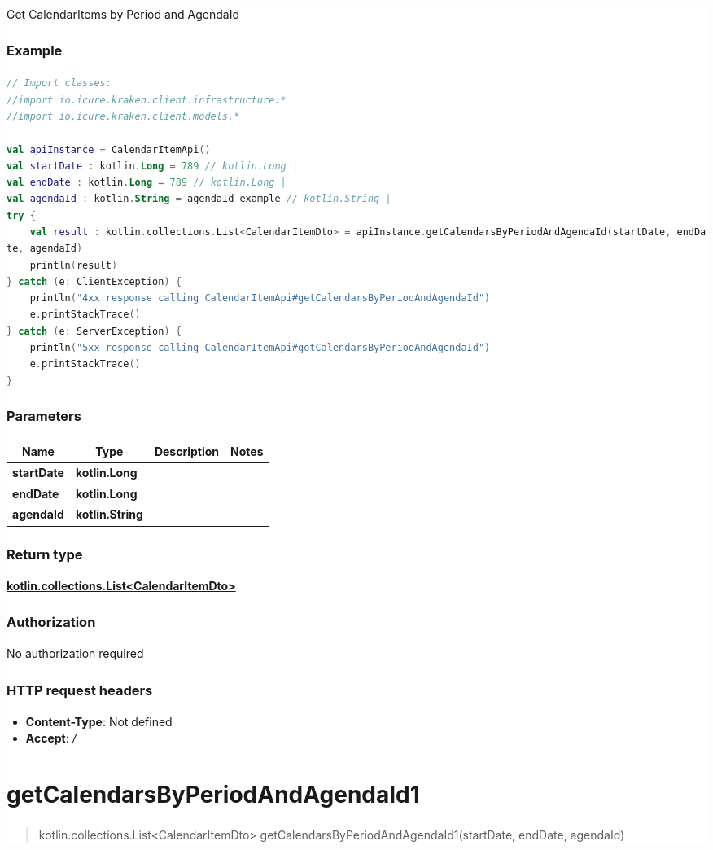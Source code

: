 Get CalendarItems by Period and AgendaId

### Example
```kotlin
// Import classes:
//import io.icure.kraken.client.infrastructure.*
//import io.icure.kraken.client.models.*

val apiInstance = CalendarItemApi()
val startDate : kotlin.Long = 789 // kotlin.Long | 
val endDate : kotlin.Long = 789 // kotlin.Long | 
val agendaId : kotlin.String = agendaId_example // kotlin.String | 
try {
    val result : kotlin.collections.List<CalendarItemDto> = apiInstance.getCalendarsByPeriodAndAgendaId(startDate, endDate, agendaId)
    println(result)
} catch (e: ClientException) {
    println("4xx response calling CalendarItemApi#getCalendarsByPeriodAndAgendaId")
    e.printStackTrace()
} catch (e: ServerException) {
    println("5xx response calling CalendarItemApi#getCalendarsByPeriodAndAgendaId")
    e.printStackTrace()
}
```

### Parameters

Name | Type | Description  | Notes
------------- | ------------- | ------------- | -------------
 **startDate** | **kotlin.Long**|  |
 **endDate** | **kotlin.Long**|  |
 **agendaId** | **kotlin.String**|  |

### Return type

[**kotlin.collections.List&lt;CalendarItemDto&gt;**](CalendarItemDto.md)

### Authorization

No authorization required

### HTTP request headers

 - **Content-Type**: Not defined
 - **Accept**: */*

<a name="getCalendarsByPeriodAndAgendaId1"></a>
# **getCalendarsByPeriodAndAgendaId1**
> kotlin.collections.List&lt;CalendarItemDto&gt; getCalendarsByPeriodAndAgendaId1(startDate, endDate, agendaId)
